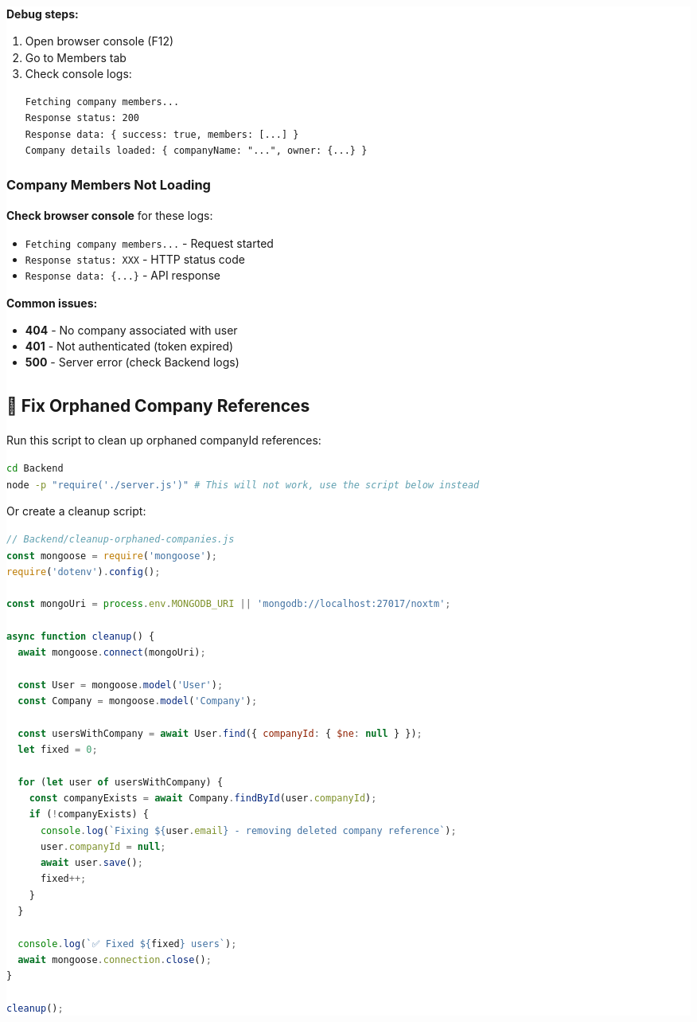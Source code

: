**Debug steps:**
1. Open browser console (F12)
2. Go to Members tab
3. Check console logs:
   ```
   Fetching company members...
   Response status: 200
   Response data: { success: true, members: [...] }
   Company details loaded: { companyName: "...", owner: {...} }
   ```

### Company Members Not Loading

**Check browser console** for these logs:
- `Fetching company members...` - Request started
- `Response status: XXX` - HTTP status code
- `Response data: {...}` - API response

**Common issues:**
- **404** - No company associated with user
- **401** - Not authenticated (token expired)
- **500** - Server error (check Backend logs)

## 🔧 Fix Orphaned Company References

Run this script to clean up orphaned companyId references:

```bash
cd Backend
node -p "require('./server.js')" # This will not work, use the script below instead
```

Or create a cleanup script:

```javascript
// Backend/cleanup-orphaned-companies.js
const mongoose = require('mongoose');
require('dotenv').config();

const mongoUri = process.env.MONGODB_URI || 'mongodb://localhost:27017/noxtm';

async function cleanup() {
  await mongoose.connect(mongoUri);

  const User = mongoose.model('User');
  const Company = mongoose.model('Company');

  const usersWithCompany = await User.find({ companyId: { $ne: null } });
  let fixed = 0;

  for (let user of usersWithCompany) {
    const companyExists = await Company.findById(user.companyId);
    if (!companyExists) {
      console.log(`Fixing ${user.email} - removing deleted company reference`);
      user.companyId = null;
      await user.save();
      fixed++;
    }
  }

  console.log(`✅ Fixed ${fixed} users`);
  await mongoose.connection.close();
}

cleanup();
```
